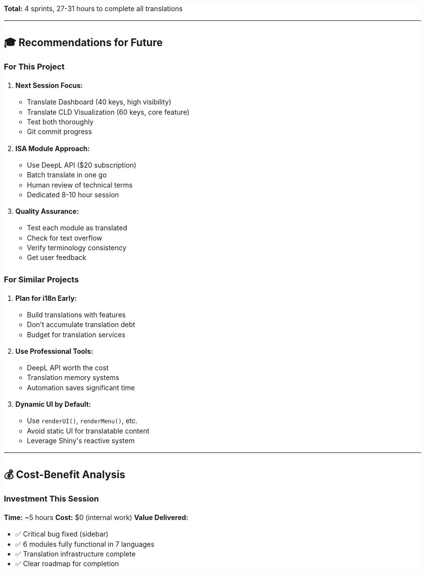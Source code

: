 **Total:** 4 sprints, 27-31 hours to complete all translations

---

## 🎓 Recommendations for Future

### For This Project

1. **Next Session Focus:**
   - Translate Dashboard (40 keys, high visibility)
   - Translate CLD Visualization (60 keys, core feature)
   - Test both thoroughly
   - Git commit progress

2. **ISA Module Approach:**
   - Use DeepL API ($20 subscription)
   - Batch translate in one go
   - Human review of technical terms
   - Dedicated 8-10 hour session

3. **Quality Assurance:**
   - Test each module as translated
   - Check for text overflow
   - Verify terminology consistency
   - Get user feedback

### For Similar Projects

1. **Plan for i18n Early:**
   - Build translations with features
   - Don't accumulate translation debt
   - Budget for translation services

2. **Use Professional Tools:**
   - DeepL API worth the cost
   - Translation memory systems
   - Automation saves significant time

3. **Dynamic UI by Default:**
   - Use `renderUI()`, `renderMenu()`, etc.
   - Avoid static UI for translatable content
   - Leverage Shiny's reactive system

---

## 💰 Cost-Benefit Analysis

### Investment This Session

**Time:** ~5 hours
**Cost:** $0 (internal work)
**Value Delivered:**
- ✅ Critical bug fixed (sidebar)
- ✅ 6 modules fully functional in 7 languages
- ✅ Translation infrastructure complete
- ✅ Clear roadmap for completion
